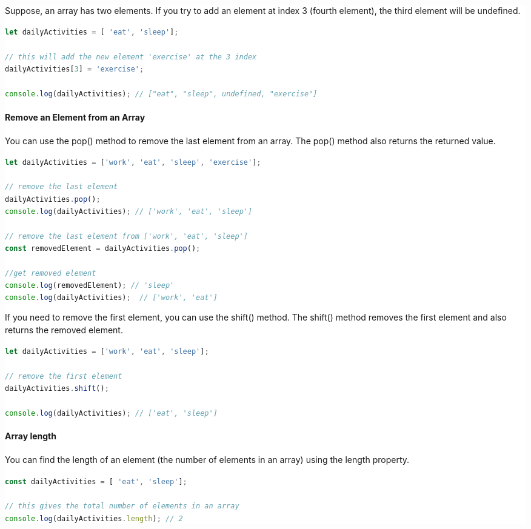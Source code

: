 Suppose, an array has two elements. If you try to add an element at index 3 (fourth element), the third element will be undefined. 

```javascript
let dailyActivities = [ 'eat', 'sleep'];

// this will add the new element 'exercise' at the 3 index
dailyActivities[3] = 'exercise';

console.log(dailyActivities); // ["eat", "sleep", undefined, "exercise"]
```



#### Remove an Element from an Array

You can use the pop() method to remove the last element from an array. The pop() method also returns the returned value. 

```javascript
let dailyActivities = ['work', 'eat', 'sleep', 'exercise'];

// remove the last element
dailyActivities.pop();
console.log(dailyActivities); // ['work', 'eat', 'sleep']

// remove the last element from ['work', 'eat', 'sleep']
const removedElement = dailyActivities.pop();

//get removed element
console.log(removedElement); // 'sleep'
console.log(dailyActivities);  // ['work', 'eat']
```

If you need to remove the first element, you can use the shift() method. The shift() method removes the first element and also returns the removed element. 

```javascript
let dailyActivities = ['work', 'eat', 'sleep'];

// remove the first element
dailyActivities.shift();

console.log(dailyActivities); // ['eat', 'sleep']
```



#### Array length

You can find the length of an element (the number of elements in an array) using the length property. 

```javascript
const dailyActivities = [ 'eat', 'sleep'];

// this gives the total number of elements in an array
console.log(dailyActivities.length); // 2
```
